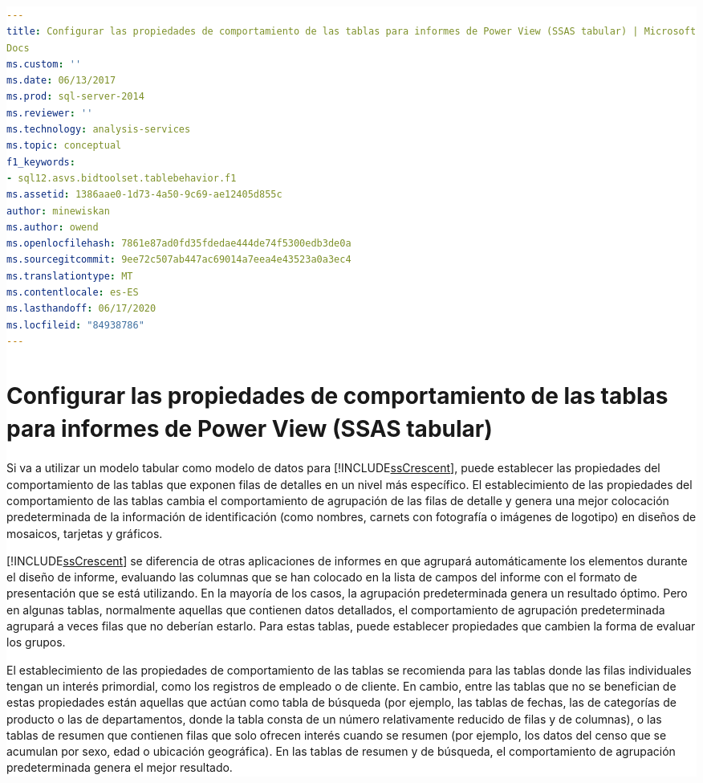 ```yaml
---
title: Configurar las propiedades de comportamiento de las tablas para informes de Power View (SSAS tabular) | Microsoft Docs
ms.custom: ''
ms.date: 06/13/2017
ms.prod: sql-server-2014
ms.reviewer: ''
ms.technology: analysis-services
ms.topic: conceptual
f1_keywords:
- sql12.asvs.bidtoolset.tablebehavior.f1
ms.assetid: 1386aae0-1d73-4a50-9c69-ae12405d855c
author: minewiskan
ms.author: owend
ms.openlocfilehash: 7861e87ad0fd35fdedae444de74f5300edb3de0a
ms.sourcegitcommit: 9ee72c507ab447ac69014a7eea4e43523a0a3ec4
ms.translationtype: MT
ms.contentlocale: es-ES
ms.lasthandoff: 06/17/2020
ms.locfileid: "84938786"
---
```

# <a name="configure-table-behavior-properties-for-power-view-reports-ssas-tabular"></a>Configurar las propiedades de comportamiento de las tablas para informes de Power View (SSAS tabular)
  Si va a utilizar un modelo tabular como modelo de datos para [!INCLUDE[ssCrescent](../../includes/sscrescent-md.md)], puede establecer las propiedades del comportamiento de las tablas que exponen filas de detalles en un nivel más específico. El establecimiento de las propiedades del comportamiento de las tablas cambia el comportamiento de agrupación de las filas de detalle y genera una mejor colocación predeterminada de la información de identificación (como nombres, carnets con fotografía o imágenes de logotipo) en diseños de mosaicos, tarjetas y gráficos.

 [!INCLUDE[ssCrescent](../../includes/sscrescent-md.md)] se diferencia de otras aplicaciones de informes en que agrupará automáticamente los elementos durante el diseño de informe, evaluando las columnas que se han colocado en la lista de campos del informe con el formato de presentación que se está utilizando. En la mayoría de los casos, la agrupación predeterminada genera un resultado óptimo. Pero en algunas tablas, normalmente aquellas que contienen datos detallados, el comportamiento de agrupación predeterminada agrupará a veces filas que no deberían estarlo. Para estas tablas, puede establecer propiedades que cambien la forma de evaluar los grupos.

 El establecimiento de las propiedades de comportamiento de las tablas se recomienda para las tablas donde las filas individuales tengan un interés primordial, como los registros de empleado o de cliente. En cambio, entre las tablas que no se benefician de estas propiedades están aquellas que actúan como tabla de búsqueda (por ejemplo, las tablas de fechas, las de categorías de producto o las de departamentos, donde la tabla consta de un número relativamente reducido de filas y de columnas), o las tablas de resumen que contienen filas que solo ofrecen interés cuando se resumen (por ejemplo, los datos del censo que se acumulan por sexo, edad o ubicación geográfica). En las tablas de resumen y de búsqueda, el comportamiento de agrupación predeterminada genera el mejor resultado.
